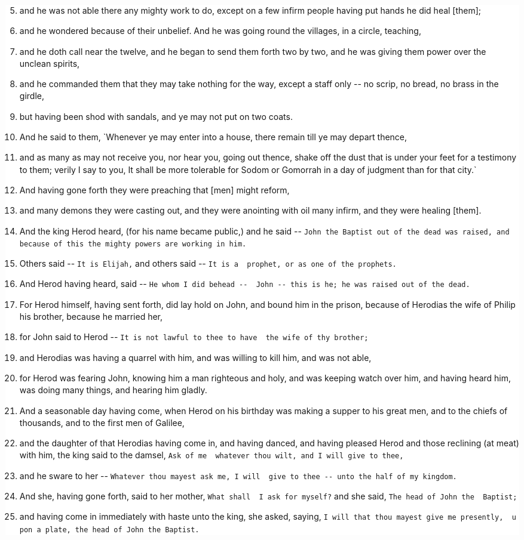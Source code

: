 5. and he was not able there any mighty work to do, except on a  few infirm people having put hands he did heal [them];

6. and he wondered because of their unbelief. And he was going  round the villages, in a circle, teaching,

7. and he doth call near the twelve, and he began to send them  forth two by two, and he was giving them power over the  unclean spirits,

8. and he commanded them that they may take nothing for the  way, except a staff only -- no scrip, no bread, no brass in  the girdle,

9. but having been shod with sandals, and ye may not put on two  coats.

10. And he said to them, `Whenever ye may enter into a house,  there remain till ye may depart thence,

11. and as many as may not receive you, nor hear you, going out  thence, shake off the dust that is under your feet for a  testimony to them; verily I say to you, It shall be more  tolerable for Sodom or Gomorrah in a day of judgment than for  that city.`

12. And having gone forth they were preaching that [men] might  reform,

13. and many demons they were casting out, and they were  anointing with oil many infirm, and they were healing [them].

14. And the king Herod heard, (for his name became public,) and  he said -- `John the Baptist out of the dead was raised, and  because of this the mighty powers are working in him.`

15. Others said -- `It is Elijah,` and others said -- `It is a  prophet, or as one of the prophets.`

16. And Herod having heard, said -- `He whom I did behead --  John -- this is he; he was raised out of the dead.`

17. For Herod himself, having sent forth, did lay hold on John,  and bound him in the prison, because of Herodias the wife of  Philip his brother, because he married her,

18. for John said to Herod -- `It is not lawful to thee to have  the wife of thy brother;`

19. and Herodias was having a quarrel with him, and was willing  to kill him, and was not able,

20. for Herod was fearing John, knowing him a man righteous and  holy, and was keeping watch over him, and having heard him,  was doing many things, and hearing him gladly.

21. And a seasonable day having come, when Herod on his  birthday was making a supper to his great men, and to the  chiefs of thousands, and to the first men of Galilee,

22. and the daughter of that Herodias having come in, and  having danced, and having pleased Herod and those reclining  (at meat) with him, the king said to the damsel, `Ask of me  whatever thou wilt, and I will give to thee,`

23. and he sware to her -- `Whatever thou mayest ask me, I will  give to thee -- unto the half of my kingdom.`

24. And she, having gone forth, said to her mother, `What shall  I ask for myself?` and she said, `The head of John the  Baptist;`

25. and having come in immediately with haste unto the king,  she asked, saying, `I will that thou mayest give me presently,  upon a plate, the head of John the Baptist.`
